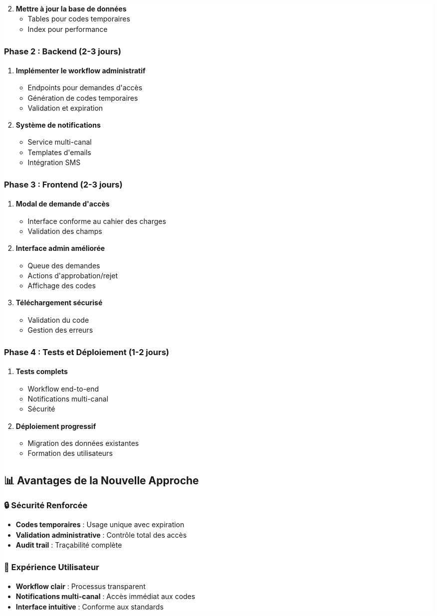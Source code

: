 2. **Mettre à jour la base de données**
   - Tables pour codes temporaires
   - Index pour performance

### Phase 2 : Backend (2-3 jours)
1. **Implémenter le workflow administratif**
   - Endpoints pour demandes d'accès
   - Génération de codes temporaires
   - Validation et expiration

2. **Système de notifications**
   - Service multi-canal
   - Templates d'emails
   - Intégration SMS

### Phase 3 : Frontend (2-3 jours)
1. **Modal de demande d'accès**
   - Interface conforme au cahier des charges
   - Validation des champs

2. **Interface admin améliorée**
   - Queue des demandes
   - Actions d'approbation/rejet
   - Affichage des codes

3. **Téléchargement sécurisé**
   - Validation du code
   - Gestion des erreurs

### Phase 4 : Tests et Déploiement (1-2 jours)
1. **Tests complets**
   - Workflow end-to-end
   - Notifications multi-canal
   - Sécurité

2. **Déploiement progressif**
   - Migration des données existantes
   - Formation des utilisateurs

## 📊 Avantages de la Nouvelle Approche

### 🔒 Sécurité Renforcée
- **Codes temporaires** : Usage unique avec expiration
- **Validation administrative** : Contrôle total des accès
- **Audit trail** : Traçabilité complète

### 👤 Expérience Utilisateur
- **Workflow clair** : Processus transparent
- **Notifications multi-canal** : Accès immédiat aux codes
- **Interface intuitive** : Conforme aux standards
